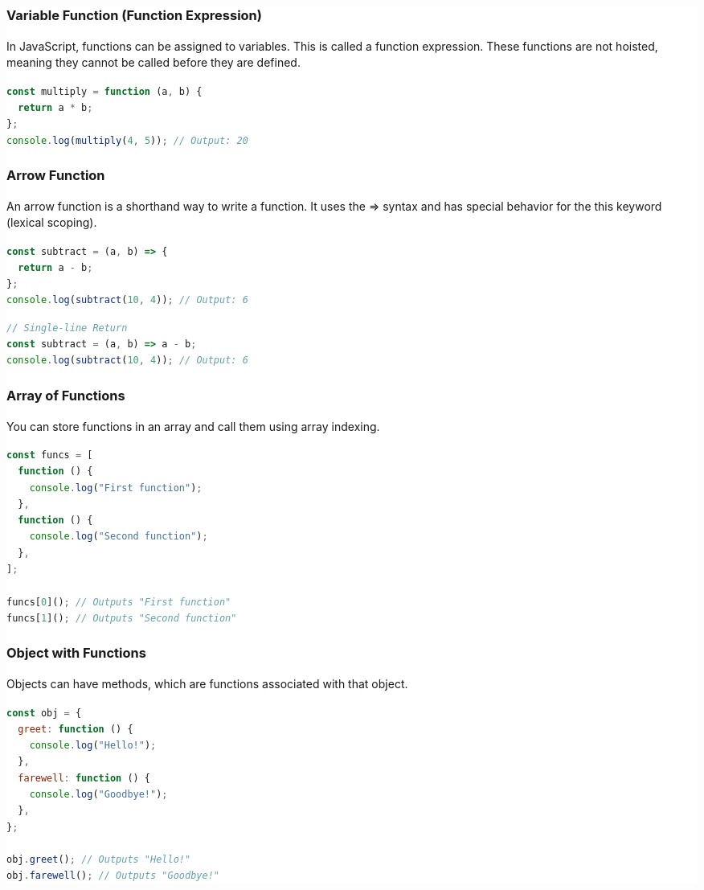 ### Variable Function (Function Expression)

In JavaScript, functions can be assigned to variables. This is called a function expression. These functions are not hoisted, meaning they cannot be called before they are defined.

```js
const multiply = function (a, b) {
  return a * b;
};
console.log(multiply(4, 5)); // Output: 20
```

### Arrow Function

An arrow function is a shorthand way to write a function. It uses the => syntax and has special behavior for the this keyword (lexical scoping).

```js
const subtract = (a, b) => {
  return a - b;
};
console.log(subtract(10, 4)); // Output: 6
```

```js
// Single-line Return
const subtract = (a, b) => a - b;
console.log(subtract(10, 4)); // Output: 6
```

### Array of Functions

You can store functions in an array and call them using array indexing.

```js
const funcs = [
  function () {
    console.log("First function");
  },
  function () {
    console.log("Second function");
  },
];

funcs[0](); // Outputs "First function"
funcs[1](); // Outputs "Second function"
```

### Object with Functions

Objects can have methods, which are functions associated with that object.

```js
const obj = {
  greet: function () {
    console.log("Hello!");
  },
  farewell: function () {
    console.log("Goodbye!");
  },
};

obj.greet(); // Outputs "Hello!"
obj.farewell(); // Outputs "Goodbye!"
```
